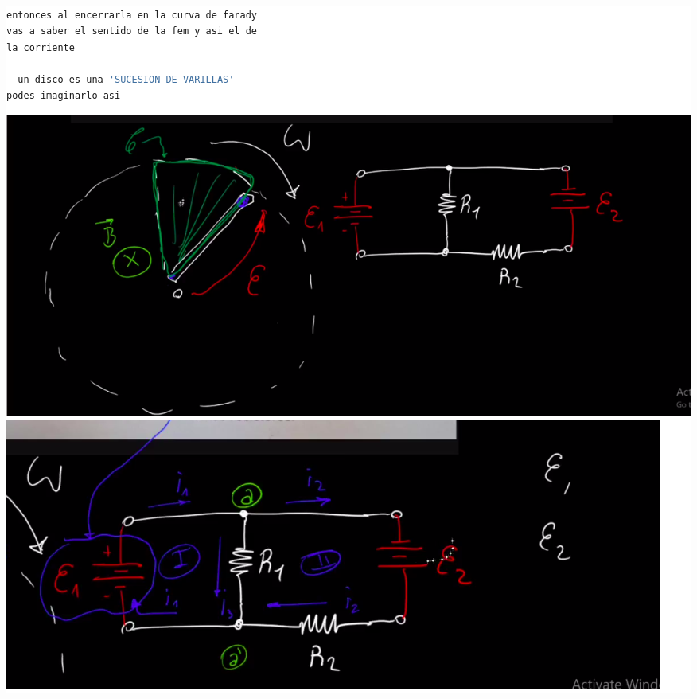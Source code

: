 ```python
entonces al encerrarla en la curva de farady
vas a saber el sentido de la fem y asi el de 
la corriente

- un disco es una 'SUCESION DE VARILLAS'
podes imaginarlo asi
```
![](images/2022-02-01-19-46-04.png)
![](images/2022-02-01-19-54-51.png)
